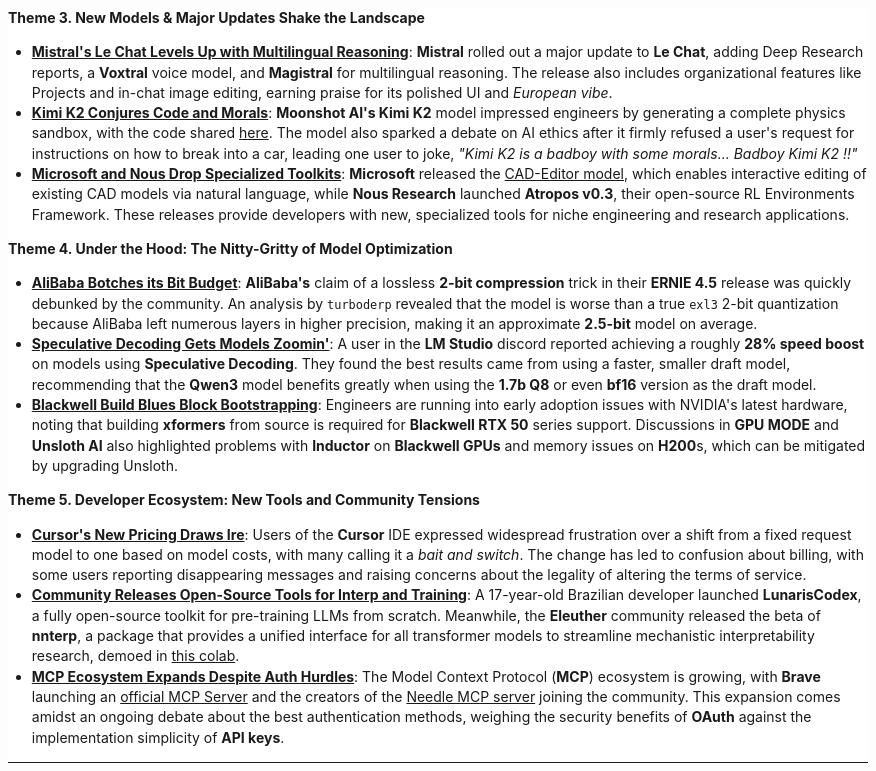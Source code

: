 **Theme 3. New Models & Major Updates Shake the Landscape**

- [**Mistral's Le Chat Levels Up with Multilingual Reasoning**](https://x.com/MistralAI/status/1945858558836216026): **Mistral** rolled out a major update to **Le Chat**, adding Deep Research reports, a **Voxtral** voice model, and **Magistral** for multilingual reasoning. The release also includes organizational features like Projects and in-chat image editing, earning praise for its polished UI and *European vibe*.
- [**Kimi K2 Conjures Code and Morals**](https://www.kimi.com/chat/): **Moonshot AI's Kimi K2** model impressed engineers by generating a complete physics sandbox, with the code shared [here](https://cdn.discordapp.com/attachments/1340554757827461211/1395196566389784606/plasma_sfml.cpp?ex=687ae30e&is=6879918e&hm=9e5b88351c6d243c6e165f444254a6eeb786c3d64fd8bdf958394026aa0ce5cb&). The model also sparked a debate on AI ethics after it firmly refused a user's request for instructions on how to break into a car, leading one user to joke, *"Kimi K2 is a badboy with some morals... Badboy Kimi K2 !!"*
- [**Microsoft and Nous Drop Specialized Toolkits**](https://x.com/NousResearch/status/1945932488960008441): **Microsoft** released the [CAD-Editor model](https://huggingface.co/microsoft/CAD-Editor), which enables interactive editing of existing CAD models via natural language, while **Nous Research** launched **Atropos v0.3**, their open-source RL Environments Framework. These releases provide developers with new, specialized tools for niche engineering and research applications.

**Theme 4. Under the Hood: The Nitty-Gritty of Model Optimization**

- [**AliBaba Botches its Bit Budget**](https://huggingface.co/turboderp/ERNIE-4.5-300B-A47B-PT-exl3): **AliBaba's** claim of a lossless **2-bit compression** trick in their **ERNIE 4.5** release was quickly debunked by the community. An analysis by `turboderp` revealed that the model is worse than a true `exl3` 2-bit quantization because AliBaba left numerous layers in higher precision, making it an approximate **2.5-bit** model on average.
- [**Speculative Decoding Gets Models Zoomin'**](https://discord.com/channels/1110598183144399058/1110598183144399061/1395205004452691999): A user in the **LM Studio** discord reported achieving a roughly **28% speed boost** on models using **Speculative Decoding**. They found the best results came from using a faster, smaller draft model, recommending that the **Qwen3** model benefits greatly when using the **1.7b Q8** or even **bf16** version as the draft model.
- [**Blackwell Build Blues Block Bootstrapping**](https://discord.com/channels/1179035537009545276/1179777624986357780/1395119297264881766): Engineers are running into early adoption issues with NVIDIA's latest hardware, noting that building **xformers** from source is required for **Blackwell RTX 50** series support. Discussions in **GPU MODE** and **Unsloth AI** also highlighted problems with **Inductor** on **Blackwell GPUs** and memory issues on **H200**s, which can be mitigated by upgrading Unsloth.

**Theme 5. Developer Ecosystem: New Tools and Community Tensions**

- [**Cursor's New Pricing Draws Ire**](https://discord.com/channels/1074847526655643750/1074847527708393565/1395118180275326976): Users of the **Cursor** IDE expressed widespread frustration over a shift from a fixed request model to one based on model costs, with many calling it a *bait and switch*. The change has led to confusion about billing, with some users reporting disappearing messages and raising concerns about the legality of altering the terms of service.
- [**Community Releases Open-Source Tools for Interp and Training**](https://github.com/MeryylleA/lunariscodex): A 17-year-old Brazilian developer launched **LunarisCodex**, a fully open-source toolkit for pre-training LLMs from scratch. Meanwhile, the **Eleuther** community released the beta of **nnterp**, a package that provides a unified interface for all transformer models to streamline mechanistic interpretability research, demoed in [this colab](https://colab.research.google.com/github/Butanium/nnterp/blob/main/demo.ipynb).
- [**MCP Ecosystem Expands Despite Auth Hurdles**](https://x.com/Arindam_1729/status/1945958688919114183): The Model Context Protocol (**MCP**) ecosystem is growing, with **Brave** launching an [official MCP Server](https://x.com/Arindam_1729/status/1945958688919114183) and the creators of the [Needle MCP server](https://github.com/needle-ai/needle-mcp) joining the community. This expansion comes amidst an ongoing debate about the best authentication methods, weighing the security benefits of **OAuth** against the implementation simplicity of **API keys**.

---